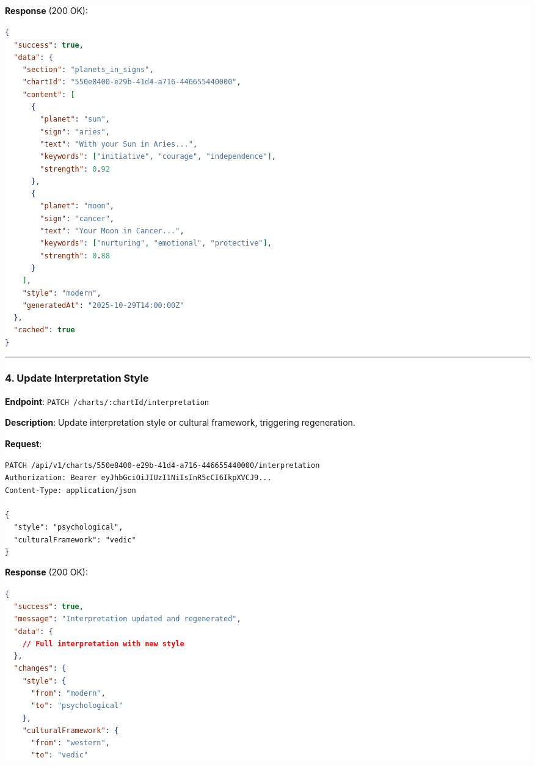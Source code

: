**Response** (200 OK):
```json
{
  "success": true,
  "data": {
    "section": "planets_in_signs",
    "chartId": "550e8400-e29b-41d4-a716-446655440000",
    "content": [
      {
        "planet": "sun",
        "sign": "aries",
        "text": "With your Sun in Aries...",
        "keywords": ["initiative", "courage", "independence"],
        "strength": 0.92
      },
      {
        "planet": "moon",
        "sign": "cancer",
        "text": "Your Moon in Cancer...",
        "keywords": ["nurturing", "emotional", "protective"],
        "strength": 0.88
      }
    ],
    "style": "modern",
    "generatedAt": "2025-10-29T14:00:00Z"
  },
  "cached": true
}
```

---

### 4. Update Interpretation Style

**Endpoint**: `PATCH /charts/:chartId/interpretation`

**Description**: Update interpretation style or cultural framework, triggering regeneration.

**Request**:
```http
PATCH /api/v1/charts/550e8400-e29b-41d4-a716-446655440000/interpretation
Authorization: Bearer eyJhbGciOiJIUzI1NiIsInR5cCI6IkpXVCJ9...
Content-Type: application/json

{
  "style": "psychological",
  "culturalFramework": "vedic"
}
```

**Response** (200 OK):
```json
{
  "success": true,
  "message": "Interpretation updated and regenerated",
  "data": {
    // Full interpretation with new style
  },
  "changes": {
    "style": {
      "from": "modern",
      "to": "psychological"
    },
    "culturalFramework": {
      "from": "western",
      "to": "vedic"
```